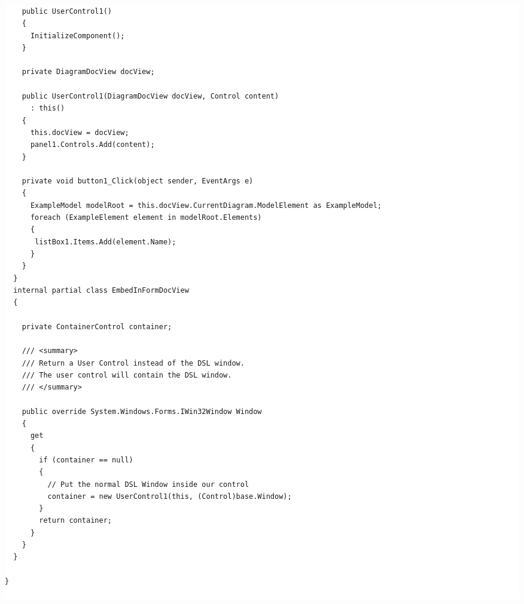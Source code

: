 ```  
    public UserControl1()  
    {  
      InitializeComponent();  
    }  
  
    private DiagramDocView docView;  
  
    public UserControl1(DiagramDocView docView, Control content)  
      : this()  
    {  
      this.docView = docView;  
      panel1.Controls.Add(content);  
    }  
  
    private void button1_Click(object sender, EventArgs e)  
    {  
      ExampleModel modelRoot = this.docView.CurrentDiagram.ModelElement as ExampleModel;  
      foreach (ExampleElement element in modelRoot.Elements)  
      {  
       listBox1.Items.Add(element.Name);  
      }  
    }  
  }  
  internal partial class EmbedInFormDocView  
  {  
  
    private ContainerControl container;  
  
    /// <summary>  
    /// Return a User Control instead of the DSL window.   
    /// The user control will contain the DSL window.  
    /// </summary>  
  
    public override System.Windows.Forms.IWin32Window Window  
    {  
      get  
      {  
        if (container == null)  
        {  
          // Put the normal DSL Window inside our control  
          container = new UserControl1(this, (Control)base.Window);  
        }  
        return container;  
      }  
    }  
  }  
  
}  
  
```  
  